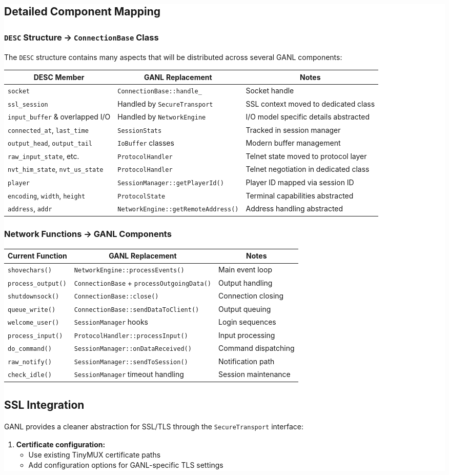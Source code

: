 ## Detailed Component Mapping

### `DESC` Structure → `ConnectionBase` Class

The `DESC` structure contains many aspects that will be distributed across several GANL components:

| DESC Member | GANL Replacement | Notes |
|-------------|------------------|-------|
| `socket` | `ConnectionBase::handle_` | Socket handle |
| `ssl_session` | Handled by `SecureTransport` | SSL context moved to dedicated class |
| `input_buffer` & overlapped I/O | Handled by `NetworkEngine` | I/O model specific details abstracted |
| `connected_at`, `last_time` | `SessionStats` | Tracked in session manager |
| `output_head`, `output_tail` | `IoBuffer` classes | Modern buffer management |
| `raw_input_state`, etc. | `ProtocolHandler` | Telnet state moved to protocol layer |
| `nvt_him_state`, `nvt_us_state` | `ProtocolHandler` | Telnet negotiation in dedicated class |
| `player` | `SessionManager::getPlayerId()` | Player ID mapped via session ID |
| `encoding`, `width`, `height` | `ProtocolState` | Terminal capabilities abstracted |
| `address`, `addr` | `NetworkEngine::getRemoteAddress()` | Address handling abstracted |

### Network Functions → GANL Components

| Current Function | GANL Replacement | Notes |
|------------------|------------------|-------|
| `shovechars()` | `NetworkEngine::processEvents()` | Main event loop |
| `process_output()` | `ConnectionBase` + `processOutgoingData()` | Output handling |
| `shutdownsock()` | `ConnectionBase::close()` | Connection closing |
| `queue_write()` | `ConnectionBase::sendDataToClient()` | Output queuing |
| `welcome_user()` | `SessionManager` hooks | Login sequences |
| `process_input()` | `ProtocolHandler::processInput()` | Input processing |
| `do_command()` | `SessionManager::onDataReceived()` | Command dispatching |
| `raw_notify()` | `SessionManager::sendToSession()` | Notification path |
| `check_idle()` | `SessionManager` timeout handling | Session maintenance |

## SSL Integration

GANL provides a cleaner abstraction for SSL/TLS through the `SecureTransport` interface:

1. **Certificate configuration:**
   - Use existing TinyMUX certificate paths
   - Add configuration options for GANL-specific TLS settings
